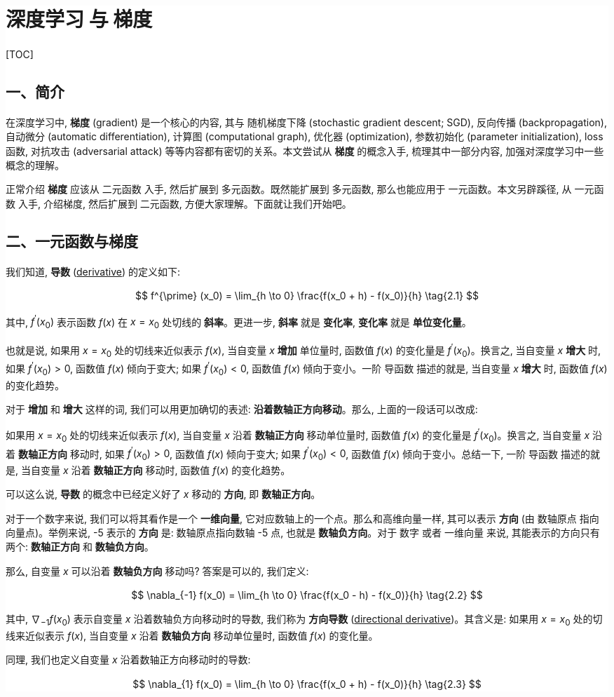 
# 深度学习 与 梯度

[TOC]

## 一、简介

在深度学习中, **梯度** (gradient) 是一个核心的内容, 其与 随机梯度下降 (stochastic gradient descent; SGD), 反向传播 (backpropagation), 自动微分 (automatic differentiation), 计算图 (computational graph), 优化器 (optimization), 参数初始化 (parameter initialization), loss 函数, 对抗攻击 (adversarial attack) 等等内容都有密切的关系。本文尝试从 **梯度** 的概念入手, 梳理其中一部分内容, 加强对深度学习中一些概念的理解。

正常介绍 **梯度** 应该从 二元函数 入手, 然后扩展到 多元函数。既然能扩展到 多元函数, 那么也能应用于 一元函数。本文另辟蹊径, 从 一元函数 入手, 介绍梯度, 然后扩展到 二元函数, 方便大家理解。下面就让我们开始吧。

## 二、一元函数与梯度

我们知道, **导数** ([derivative](https://en.wikipedia.org/wiki/Derivative)) 的定义如下:

$$
f^{\prime} (x_0) = \lim_{h \to 0} \frac{f(x_0 + h) - f(x_0)}{h} \tag{2.1}
$$

其中, $f^{\prime}(x_0)$ 表示函数 $f(x)$ 在 $x = x_0$ 处切线的 **斜率**。更进一步, **斜率** 就是 **变化率**, **变化率** 就是 **单位变化量**。

也就是说, 如果用 $x = x_0$ 处的切线来近似表示 $f(x)$, 当自变量 $x$ **增加** 单位量时, 函数值 $f(x)$ 的变化量是 $f^{\prime}(x_0)$。换言之, 当自变量 $x$ **增大** 时, 如果 $f^{\prime}(x_0) > 0$, 函数值 $f(x)$ 倾向于变大; 如果 $f^{\prime}(x_0) < 0$, 函数值 $f(x)$ 倾向于变小。一阶 导函数 描述的就是, 当自变量 $x$ **增大** 时, 函数值 $f(x)$ 的变化趋势。

对于 **增加** 和 **增大** 这样的词, 我们可以用更加确切的表述: **沿着数轴正方向移动**。那么, 上面的一段话可以改成:

如果用 $x = x_0$ 处的切线来近似表示 $f(x)$, 当自变量 $x$ 沿着 **数轴正方向** 移动单位量时, 函数值 $f(x)$ 的变化量是 $f^{\prime}(x_0)$。换言之, 当自变量 $x$ 沿着 **数轴正方向** 移动时, 如果 $f^{\prime}(x_0) > 0$, 函数值 $f(x)$ 倾向于变大; 如果 $f^{\prime}(x_0) < 0$, 函数值 $f(x)$ 倾向于变小。总结一下, 一阶 导函数 描述的就是, 当自变量 $x$ 沿着 **数轴正方向** 移动时, 函数值 $f(x)$ 的变化趋势。

可以这么说, **导数** 的概念中已经定义好了 $x$ 移动的 **方向**, 即 **数轴正方向**。

对于一个数字来说, 我们可以将其看作是一个 **一维向量**, 它对应数轴上的一个点。那么和高维向量一样, 其可以表示 **方向** (由 数轴原点 指向 向量点)。举例来说, -5 表示的 **方向** 是: 数轴原点指向数轴 -5 点, 也就是 **数轴负方向**。对于 数字 或者 一维向量 来说, 其能表示的方向只有两个: **数轴正方向** 和 **数轴负方向**。

那么, 自变量 $x$ 可以沿着 **数轴负方向** 移动吗? 答案是可以的, 我们定义:

$$
\nabla_{-1} f(x_0) = \lim_{h \to 0} \frac{f(x_0 - h) - f(x_0)}{h} \tag{2.2}
$$

其中, $\nabla_{-1} f(x_0)$ 表示自变量 $x$ 沿着数轴负方向移动时的导数, 我们称为 **方向导数** ([directional derivative](https://en.wikipedia.org/wiki/Directional_derivative))。其含义是: 如果用 $x = x_0$ 处的切线来近似表示 $f(x)$, 当自变量 $x$ 沿着 **数轴负方向** 移动单位量时, 函数值 $f(x)$ 的变化量。

同理, 我们也定义自变量 $x$ 沿着数轴正方向移动时的导数:

$$
\nabla_{1} f(x_0) = \lim_{h \to 0} \frac{f(x_0 + h) - f(x_0)}{h} \tag{2.3}
$$

